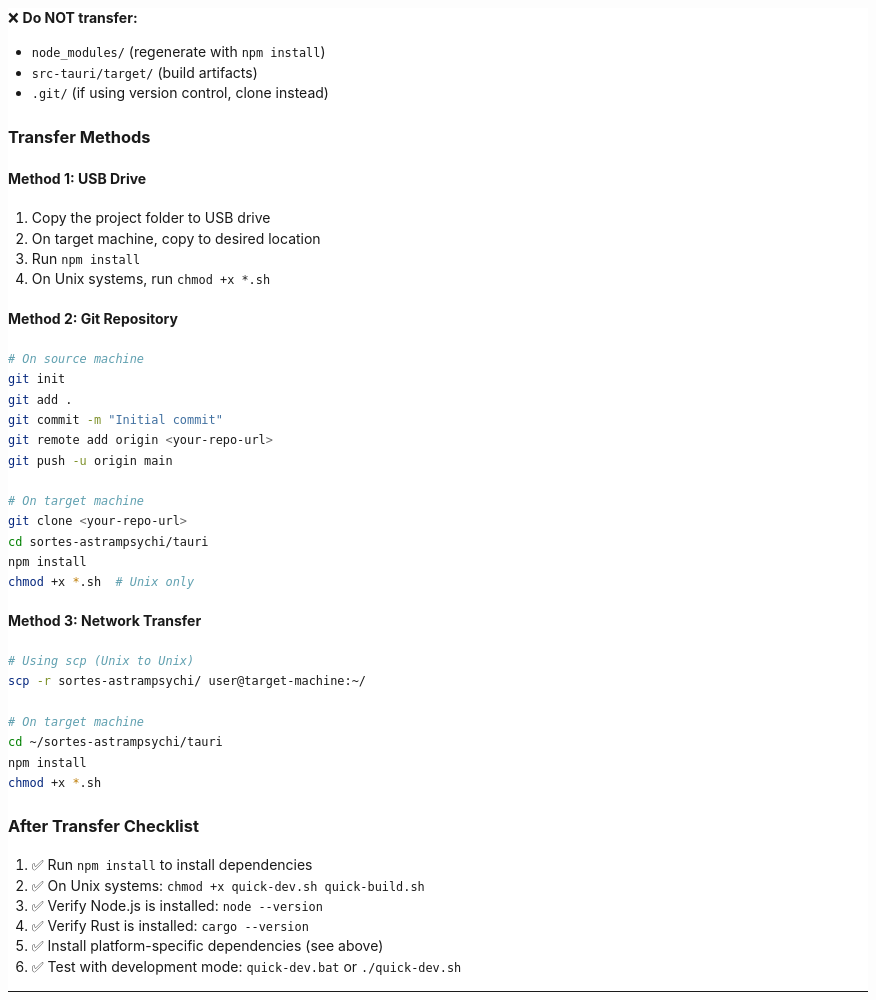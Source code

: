 ❌ **Do NOT transfer:**
- `node_modules/` (regenerate with `npm install`)
- `src-tauri/target/` (build artifacts)
- `.git/` (if using version control, clone instead)

### Transfer Methods

#### Method 1: USB Drive

1. Copy the project folder to USB drive
2. On target machine, copy to desired location
3. Run `npm install`
4. On Unix systems, run `chmod +x *.sh`

#### Method 2: Git Repository

```bash
# On source machine
git init
git add .
git commit -m "Initial commit"
git remote add origin <your-repo-url>
git push -u origin main

# On target machine
git clone <your-repo-url>
cd sortes-astrampsychi/tauri
npm install
chmod +x *.sh  # Unix only
```

#### Method 3: Network Transfer

```bash
# Using scp (Unix to Unix)
scp -r sortes-astrampsychi/ user@target-machine:~/

# On target machine
cd ~/sortes-astrampsychi/tauri
npm install
chmod +x *.sh
```

### After Transfer Checklist

1. ✅ Run `npm install` to install dependencies
2. ✅ On Unix systems: `chmod +x quick-dev.sh quick-build.sh`
3. ✅ Verify Node.js is installed: `node --version`
4. ✅ Verify Rust is installed: `cargo --version`
5. ✅ Install platform-specific dependencies (see above)
6. ✅ Test with development mode: `quick-dev.bat` or `./quick-dev.sh`

---
